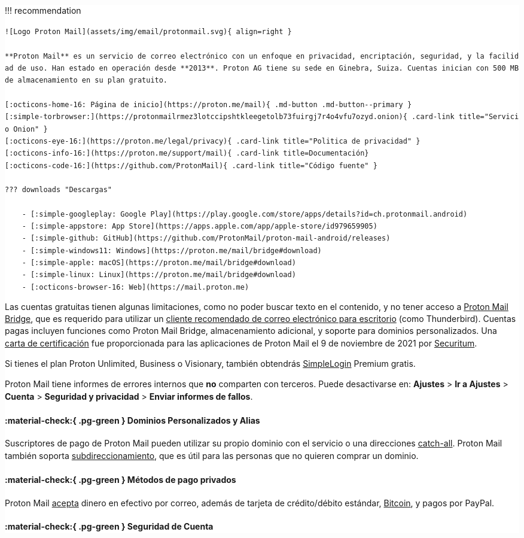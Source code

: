 !!! recommendation

    ![Logo Proton Mail](assets/img/email/protonmail.svg){ align=right }
    
    **Proton Mail** es un servicio de correo electrónico con un enfoque en privacidad, encriptación, seguridad, y la facilidad de uso. Han estado en operación desde **2013**. Proton AG tiene su sede en Ginebra, Suiza. Cuentas inician con 500 MB de almacenamiento en su plan gratuito.
    
    [:octicons-home-16: Página de inicio](https://proton.me/mail){ .md-button .md-button--primary }
    [:simple-torbrowser:](https://protonmailrmez3lotccipshtkleegetolb73fuirgj7r4o4vfu7ozyd.onion){ .card-link title="Servicio Onion" }
    [:octicons-eye-16:](https://proton.me/legal/privacy){ .card-link title="Politica de privacidad" }
    [:octicons-info-16:](https://proton.me/support/mail){ .card-link title=Documentación}
    [:octicons-code-16:](https://github.com/ProtonMail){ .card-link title="Código fuente" }
    
    ??? downloads "Descargas"
    
        - [:simple-googleplay: Google Play](https://play.google.com/store/apps/details?id=ch.protonmail.android)
        - [:simple-appstore: App Store](https://apps.apple.com/app/apple-store/id979659905)
        - [:simple-github: GitHub](https://github.com/ProtonMail/proton-mail-android/releases)
        - [:simple-windows11: Windows](https://proton.me/mail/bridge#download)
        - [:simple-apple: macOS](https://proton.me/mail/bridge#download)
        - [:simple-linux: Linux](https://proton.me/mail/bridge#download)
        - [:octicons-browser-16: Web](https://mail.proton.me)

Las cuentas gratuitas tienen algunas limitaciones, como no poder buscar texto en el contenido, y no tener acceso a [Proton Mail Bridge](https://proton.me/mail/bridge), que es requerido para utilizar un [cliente recomendado de correo electrónico para escritorio](email-clients.md) (como Thunderbird). Cuentas pagas incluyen funciones como Proton Mail Bridge, almacenamiento adicional, y soporte para dominios personalizados. Una [carta de certificación](https://proton.me/blog/security-audit-all-proton-apps) fue proporcionada para las aplicaciones de Proton Mail el 9 de noviembre de 2021 por [Securitum](https://research.securitum.com).

Si tienes el plan Proton Unlimited, Business o Visionary, también obtendrás [SimpleLogin](#simplelogin) Premium gratis.

Proton Mail tiene informes de errores internos que **no** comparten con terceros. Puede desactivarse en: **Ajustes** > **Ir a Ajustes** > **Cuenta** > **Seguridad y privacidad** > **Enviar informes de fallos**.

#### :material-check:{ .pg-green } Dominios Personalizados y Alias

Suscriptores de pago de Proton Mail pueden utilizar su propio dominio con el servicio o una direcciones [catch-all](https://proton.me/support/catch-all). Proton Mail también soporta [subdireccionamiento](https://proton.me/support/creating-aliases), que es útil para las personas que no quieren comprar un dominio.

#### :material-check:{ .pg-green } Métodos de pago privados

Proton Mail [acepta](https://proton.me/support/payment-options) dinero en efectivo por correo, además de tarjeta de crédito/débito estándar, [Bitcoin](advanced/payments.md#other-coins-bitcoin-ethereum-etc), y pagos por PayPal.

#### :material-check:{ .pg-green } Seguridad de Cuenta
